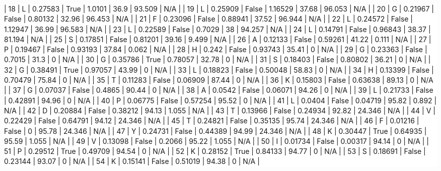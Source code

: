 |    18 | L    |         0.27583 | True      |                          1.0101  |                 36.9  |        93.509 | N/A                       |
|    19 | L    |         0.25909 | False     |                          1.16529 |                 37.68 |        96.053 | N/A                       |
|    20 | G    |         0.21967 | False     |                          0.80132 |                 32.96 |        96.453 | N/A                       |
|    21 | F    |         0.23096 | False     |                          0.88941 |                 37.52 |        96.944 | N/A                       |
|    22 | L    |         0.24572 | False     |                          1.12947 |                 36.99 |        96.583 | N/A                       |
|    23 | L    |         0.22589 | False     |                          0.7029  |                 38    |        94.257 | N/A                       |
|    24 | L    |         0.14791 | False     |                          0.96843 |                 38.37 |        81.194 | N/A                       |
|    25 | S    |         0.17851 | False     |                          0.81201 |                 39.16 |         9.499 | N/A                       |
|    26 | A    |         0.12133 | False     |                          0.59261 |                 41.22 |         0.111 | N/A                       |
|    27 | P    |         0.19467 | False     |                          0.93193 |                 37.84 |         0.062 | N/A                       |
|    28 | H    |         0.242   | False     |                          0.93743 |                 35.41 |         0     | N/A                       |
|    29 | G    |         0.23363 | False     |                          0.7015  |                 31.3  |         0     | N/A                       |
|    30 | G    |         0.35786 | True      |                          0.78057 |                 32.78 |         0     | N/A                       |
|    31 | S    |         0.18403 | False     |                          0.80802 |                 36.21 |         0     | N/A                       |
|    32 | G    |         0.38491 | True      |                          0.97057 |                 43.99 |         0     | N/A                       |
|    33 | L    |         0.18823 | False     |                          0.50048 |                 58.83 |         0     | N/A                       |
|    34 | H    |         0.13399 | False     |                          0.70479 |                 75.84 |         0     | N/A                       |
|    35 | T    |         0.11283 | False     |                          0.06909 |                 87.44 |         0     | N/A                       |
|    36 | K    |         0.15803 | False     |                          0.63638 |                 89.13 |         0     | N/A                       |
|    37 | G    |         0.07037 | False     |                          0.4865  |                 90.44 |         0     | N/A                       |
|    38 | A    |         0.0542  | False     |                          0.06071 |                 94.26 |         0     | N/A                       |
|    39 | L    |         0.21733 | False     |                          0.42891 |                 94.96 |         0     | N/A                       |
|    40 | P    |         0.06775 | False     |                          0.57254 |                 95.52 |         0     | N/A                       |
|    41 | L    |         0.0404  | False     |                          0.04719 |                 95.82 |         0.892 | N/A                       |
|    42 | D    |         0.20884 | False     |                          0.38212 |                 94.13 |         1.055 | N/A                       |
|    43 | T    |         0.13966 | False     |                          0.24934 |                 92.82 |        24.346 | N/A                       |
|    44 | V    |         0.22429 | False     |                          0.64791 |                 94.12 |        24.346 | N/A                       |
|    45 | T    |         0.24821 | False     |                          0.35135 |                 95.74 |        24.346 | N/A                       |
|    46 | F    |         0.01216 | False     |                          0       |                 95.78 |        24.346 | N/A                       |
|    47 | Y    |         0.24731 | False     |                          0.44389 |                 94.99 |        24.346 | N/A                       |
|    48 | K    |         0.30447 | True      |                          0.64935 |                 95.59 |         1.055 | N/A                       |
|    49 | V    |         0.13098 | False     |                          0.2066  |                 95.22 |         1.055 | N/A                       |
|    50 | I    |         0.01734 | False     |                          0.00317 |                 94.14 |         0     | N/A                       |
|    51 | P    |         0.29512 | True      |                          0.49709 |                 94.54 |         0     | N/A                       |
|    52 | K    |         0.28152 | True      |                          0.84133 |                 94.77 |         0     | N/A                       |
|    53 | S    |         0.18691 | False     |                          0.23144 |                 93.07 |         0     | N/A                       |
|    54 | K    |         0.15141 | False     |                          0.51019 |                 94.38 |         0     | N/A                       |